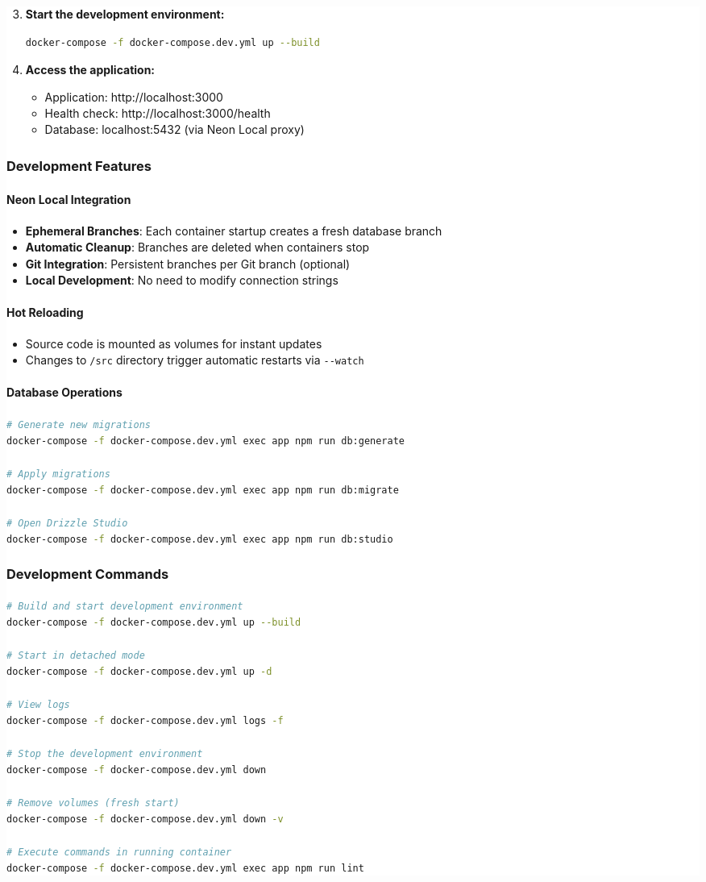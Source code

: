 3. **Start the development environment:**
   ```bash
   docker-compose -f docker-compose.dev.yml up --build
   ```

4. **Access the application:**
   - Application: http://localhost:3000
   - Health check: http://localhost:3000/health
   - Database: localhost:5432 (via Neon Local proxy)

### Development Features

#### Neon Local Integration
- **Ephemeral Branches**: Each container startup creates a fresh database branch
- **Automatic Cleanup**: Branches are deleted when containers stop
- **Git Integration**: Persistent branches per Git branch (optional)
- **Local Development**: No need to modify connection strings

#### Hot Reloading
- Source code is mounted as volumes for instant updates
- Changes to `/src` directory trigger automatic restarts via `--watch`

#### Database Operations
```bash
# Generate new migrations
docker-compose -f docker-compose.dev.yml exec app npm run db:generate

# Apply migrations
docker-compose -f docker-compose.dev.yml exec app npm run db:migrate

# Open Drizzle Studio
docker-compose -f docker-compose.dev.yml exec app npm run db:studio
```

### Development Commands

```bash
# Build and start development environment
docker-compose -f docker-compose.dev.yml up --build

# Start in detached mode
docker-compose -f docker-compose.dev.yml up -d

# View logs
docker-compose -f docker-compose.dev.yml logs -f

# Stop the development environment
docker-compose -f docker-compose.dev.yml down

# Remove volumes (fresh start)
docker-compose -f docker-compose.dev.yml down -v

# Execute commands in running container
docker-compose -f docker-compose.dev.yml exec app npm run lint
```
